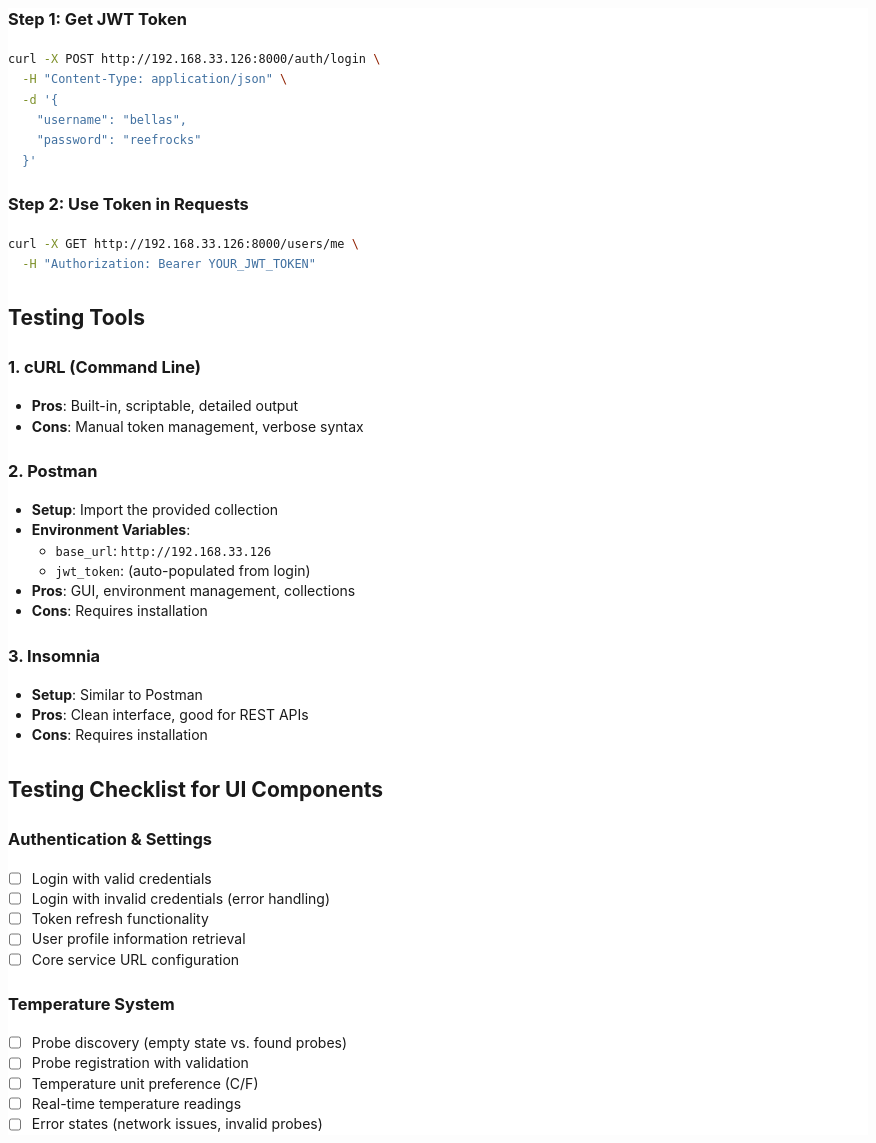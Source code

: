 ### Step 1: Get JWT Token
```bash
curl -X POST http://192.168.33.126:8000/auth/login \
  -H "Content-Type: application/json" \
  -d '{
    "username": "bellas",
    "password": "reefrocks"
  }'
```

### Step 2: Use Token in Requests
```bash
curl -X GET http://192.168.33.126:8000/users/me \
  -H "Authorization: Bearer YOUR_JWT_TOKEN"
```

## Testing Tools

### 1. cURL (Command Line)
- **Pros**: Built-in, scriptable, detailed output
- **Cons**: Manual token management, verbose syntax

### 2. Postman
- **Setup**: Import the provided collection
- **Environment Variables**:
  - `base_url`: `http://192.168.33.126`
  - `jwt_token`: (auto-populated from login)
- **Pros**: GUI, environment management, collections
- **Cons**: Requires installation

### 3. Insomnia
- **Setup**: Similar to Postman
- **Pros**: Clean interface, good for REST APIs
- **Cons**: Requires installation

## Testing Checklist for UI Components

### Authentication & Settings
- [ ] Login with valid credentials
- [ ] Login with invalid credentials (error handling)
- [ ] Token refresh functionality
- [ ] User profile information retrieval
- [ ] Core service URL configuration

### Temperature System
- [ ] Probe discovery (empty state vs. found probes)
- [ ] Probe registration with validation
- [ ] Temperature unit preference (C/F)
- [ ] Real-time temperature readings
- [ ] Error states (network issues, invalid probes)

